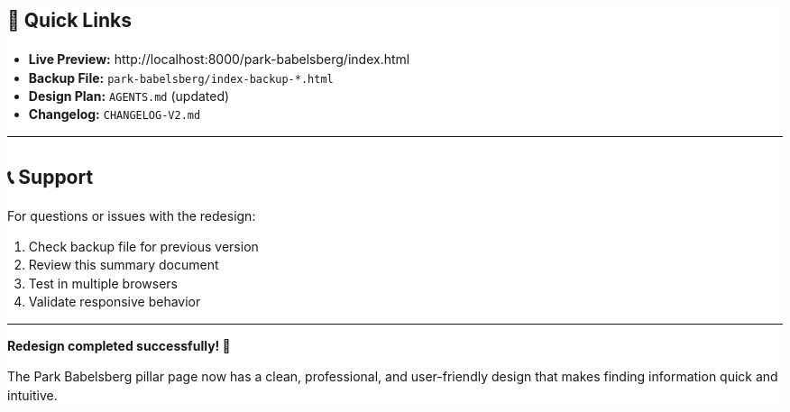 
## 🔗 Quick Links

- **Live Preview:** http://localhost:8000/park-babelsberg/index.html
- **Backup File:** `park-babelsberg/index-backup-*.html`
- **Design Plan:** `AGENTS.md` (updated)
- **Changelog:** `CHANGELOG-V2.md`

---

## 📞 Support

For questions or issues with the redesign:
1. Check backup file for previous version
2. Review this summary document
3. Test in multiple browsers
4. Validate responsive behavior

---

**Redesign completed successfully! 🎉**

The Park Babelsberg pillar page now has a clean, professional, and user-friendly design that makes finding information quick and intuitive.